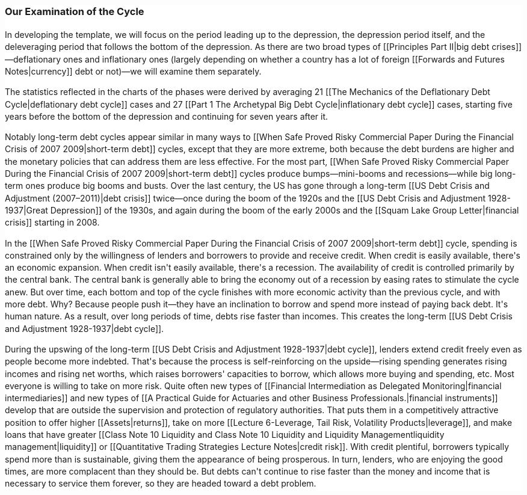 ### **Our Examination of the Cycle**

In developing the template, we will focus on the period leading up to the depression, the depression period itself, and the deleveraging period that follows the bottom of the depression. As there are two broad types of [[Principles Part II|big debt crises]]—deflationary ones and inflationary ones (largely depending on whether a country has a lot of foreign [[Forwards and Futures Notes|currency]] debt or not)—we will examine them separately.

The statistics reflected in the charts of the phases were derived by averaging 21 [[The Mechanics of the Deflationary Debt Cycle|deflationary debt cycle]] cases and 27 [[Part 1 The Archetypal Big Debt Cycle|inflationary debt cycle]] cases, starting five years before the bottom of the depression and continuing for seven years after it.

Notably long-term debt cycles appear similar in many ways to [[When Safe Proved Risky Commercial Paper During the Financial Crisis of 2007 2009|short-term debt]] cycles, except that they are more extreme, both because the debt burdens are higher and the monetary policies that can address them are less effective. For the most part, [[When Safe Proved Risky Commercial Paper During the Financial Crisis of 2007 2009|short-term debt]] cycles produce bumps—mini-booms and recessions—while big long-term ones produce big booms and busts. Over the last century, the US has gone through a long-term [[US Debt Crisis and Adjustment (2007–2011)|debt crisis]] twice—once during the boom of the 1920s and the [[US Debt Crisis and Adjustment 1928-1937|Great Depression]] of the 1930s, and again during the boom of the early 2000s and the [[Squam Lake Group Letter|financial crisis]] starting in 2008.

In the [[When Safe Proved Risky Commercial Paper During the Financial Crisis of 2007 2009|short-term debt]] cycle, spending is constrained only by the willingness of lenders and borrowers to provide and receive credit. When credit is easily available, there's an economic expansion. When credit isn't easily available, there's a recession. The availability of credit is controlled primarily by the central bank. The central bank is generally able to bring the economy out of a recession by easing rates to stimulate the cycle anew. But over time, each bottom and top of the cycle finishes with more economic activity than the previous cycle, and with more debt. Why? Because people push it—they have an inclination to borrow and spend more instead of paying back debt. It's human nature. As a result, over long periods of time, debts rise faster than incomes. This creates the long-term [[US Debt Crisis and Adjustment 1928-1937|debt cycle]].

During the upswing of the long-term [[US Debt Crisis and Adjustment 1928-1937|debt cycle]], lenders extend credit freely even as people become more indebted. That's because the process is self-reinforcing on the upside—rising spending generates rising incomes and rising net worths, which raises borrowers' capacities to borrow, which allows more buying and spending, etc. Most everyone is willing to take on more risk. Quite often new types of [[Financial Intermediation as Delegated Monitoring|financial intermediaries]] and new types of [[A Practical Guide for Actuaries and other Business Professionals.|financial instruments]] develop that are outside the supervision and protection of regulatory authorities. That puts them in a competitively attractive position to offer higher [[Assets|returns]], take on more [[Lecture 6-Leverage, Tail Risk, Volatility Products|leverage]], and make loans that have greater [[Class Note 10 Liquidity and Class Note 10 Liquidity and Liquidity Managementliquidity management|liquidity]] or [[Quantitative Trading Strategies Lecture Notes|credit risk]]. With credit plentiful, borrowers typically spend more than is sustainable, giving them the appearance of being prosperous. In turn, lenders, who are enjoying the good times, are more complacent than they should be. But debts can't continue to rise faster than the money and income that is necessary to service them forever, so they are headed toward a debt problem.
